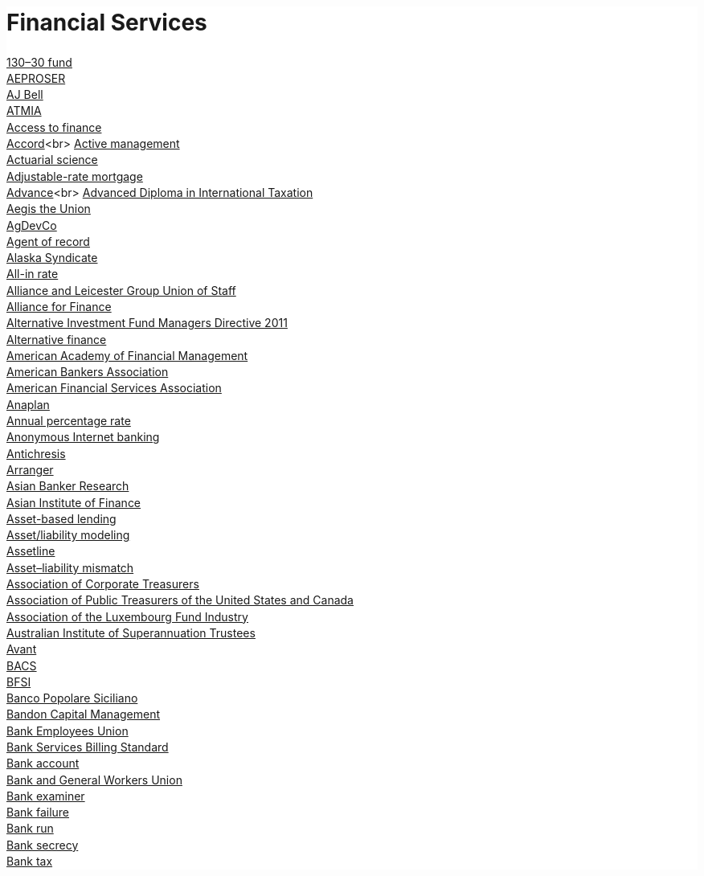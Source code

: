 # Financial Services
[130–30 fund](https://en.wikipedia.org/wiki/130–30_fund)<br>
[AEPROSER](https://en.wikipedia.org/wiki/AEPROSER)<br>
[AJ Bell](https://en.wikipedia.org/wiki/AJ_Bell)<br>
[ATMIA](https://en.wikipedia.org/wiki/ATMIA)<br>
[Access to finance](https://en.wikipedia.org/wiki/Access_to_finance)<br>
[Accord](https://en.wikipedia.org/wiki/Accord_(trade_union))<br>
[Active management](https://en.wikipedia.org/wiki/Active_management)<br>
[Actuarial science](https://en.wikipedia.org/wiki/Actuarial_science)<br>
[Adjustable-rate mortgage](https://en.wikipedia.org/wiki/Adjustable-rate_mortgage)<br>
[Advance](https://en.wikipedia.org/wiki/Advance_(trade_union))<br>
[Advanced Diploma in International Taxation](https://en.wikipedia.org/wiki/Advanced_Diploma_in_International_Taxation)<br>
[Aegis the Union](https://en.wikipedia.org/wiki/Aegis_the_Union)<br>
[AgDevCo](https://en.wikipedia.org/wiki/AgDevCo)<br>
[Agent of record](https://en.wikipedia.org/wiki/Agent_of_record)<br>
[Alaska Syndicate](https://en.wikipedia.org/wiki/Alaska_Syndicate)<br>
[All-in rate](https://en.wikipedia.org/wiki/All-in_rate)<br>
[Alliance and Leicester Group Union of Staff](https://en.wikipedia.org/wiki/Alliance_and_Leicester_Group_Union_of_Staff)<br>
[Alliance for Finance](https://en.wikipedia.org/wiki/Alliance_for_Finance)<br>
[Alternative Investment Fund Managers Directive 2011](https://en.wikipedia.org/wiki/Alternative_Investment_Fund_Managers_Directive_2011)<br>
[Alternative finance](https://en.wikipedia.org/wiki/Alternative_finance)<br>
[American Academy of Financial Management](https://en.wikipedia.org/wiki/American_Academy_of_Financial_Management)<br>
[American Bankers Association](https://en.wikipedia.org/wiki/American_Bankers_Association)<br>
[American Financial Services Association](https://en.wikipedia.org/wiki/American_Financial_Services_Association)<br>
[Anaplan](https://en.wikipedia.org/wiki/Anaplan)<br>
[Annual percentage rate](https://en.wikipedia.org/wiki/Annual_percentage_rate)<br>
[Anonymous Internet banking](https://en.wikipedia.org/wiki/Anonymous_Internet_banking)<br>
[Antichresis](https://en.wikipedia.org/wiki/Antichresis)<br>
[Arranger](https://en.wikipedia.org/wiki/Arranger_(banking))<br>
[Asian Banker Research](https://en.wikipedia.org/wiki/Asian_Banker_Research)<br>
[Asian Institute of Finance](https://en.wikipedia.org/wiki/Asian_Institute_of_Finance)<br>
[Asset-based lending](https://en.wikipedia.org/wiki/Asset-based_lending)<br>
[Asset/liability modeling](https://en.wikipedia.org/wiki/Asset/liability_modeling)<br>
[Assetline](https://en.wikipedia.org/wiki/Assetline)<br>
[Asset–liability mismatch](https://en.wikipedia.org/wiki/Asset–liability_mismatch)<br>
[Association of Corporate Treasurers](https://en.wikipedia.org/wiki/Association_of_Corporate_Treasurers)<br>
[Association of Public Treasurers of the United States and Canada](https://en.wikipedia.org/wiki/Association_of_Public_Treasurers_of_the_United_States_and_Canada)<br>
[Association of the Luxembourg Fund Industry](https://en.wikipedia.org/wiki/Association_of_the_Luxembourg_Fund_Industry)<br>
[Australian Institute of Superannuation Trustees](https://en.wikipedia.org/wiki/Australian_Institute_of_Superannuation_Trustees)<br>
[Avant](https://en.wikipedia.org/wiki/Avant_(company))<br>
[BACS](https://en.wikipedia.org/wiki/BACS)<br>
[BFSI](https://en.wikipedia.org/wiki/BFSI)<br>
[Banco Popolare Siciliano](https://en.wikipedia.org/wiki/Banco_Popolare_Siciliano)<br>
[Bandon Capital Management](https://en.wikipedia.org/wiki/Bandon_Capital_Management)<br>
[Bank Employees Union](https://en.wikipedia.org/wiki/Bank_Employees_Union)<br>
[Bank Services Billing Standard](https://en.wikipedia.org/wiki/Bank_Services_Billing_Standard)<br>
[Bank account](https://en.wikipedia.org/wiki/Bank_account)<br>
[Bank and General Workers Union](https://en.wikipedia.org/wiki/Bank_and_General_Workers_Union)<br>
[Bank examiner](https://en.wikipedia.org/wiki/Bank_examiner)<br>
[Bank failure](https://en.wikipedia.org/wiki/Bank_failure)<br>
[Bank run](https://en.wikipedia.org/wiki/Bank_run)<br>
[Bank secrecy](https://en.wikipedia.org/wiki/Bank_secrecy)<br>
[Bank tax](https://en.wikipedia.org/wiki/Bank_tax)<br>